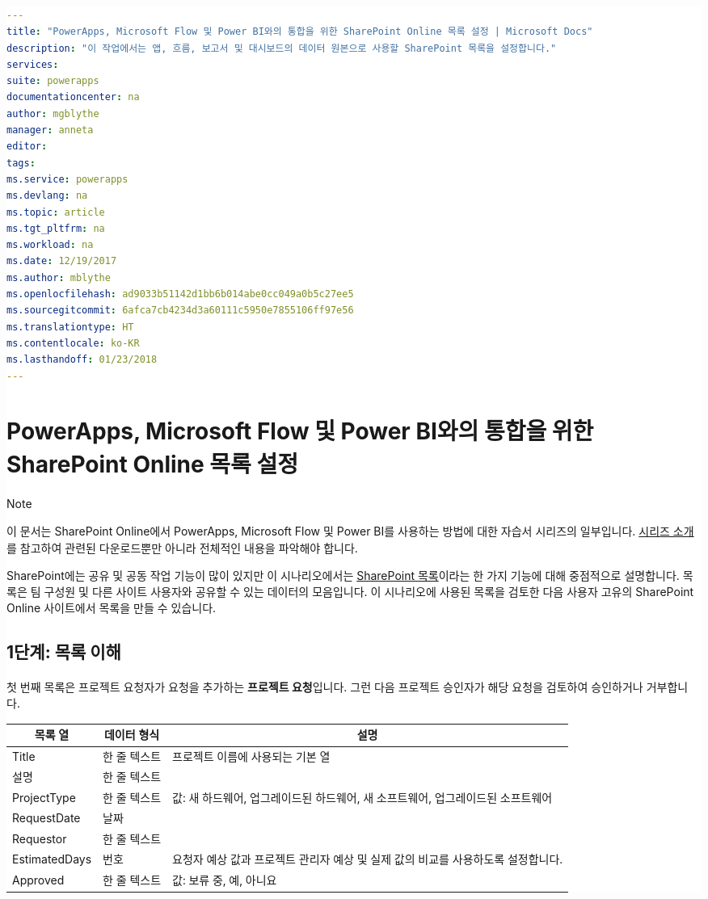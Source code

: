 ```yaml
---
title: "PowerApps, Microsoft Flow 및 Power BI와의 통합을 위한 SharePoint Online 목록 설정 | Microsoft Docs"
description: "이 작업에서는 앱, 흐름, 보고서 및 대시보드의 데이터 원본으로 사용할 SharePoint 목록을 설정합니다."
services: 
suite: powerapps
documentationcenter: na
author: mgblythe
manager: anneta
editor: 
tags: 
ms.service: powerapps
ms.devlang: na
ms.topic: article
ms.tgt_pltfrm: na
ms.workload: na
ms.date: 12/19/2017
ms.author: mblythe
ms.openlocfilehash: ad9033b51142d1bb6b014abe0cc049a0b5c27ee5
ms.sourcegitcommit: 6afca7cb4234d3a60111c5950e7855106ff97e56
ms.translationtype: HT
ms.contentlocale: ko-KR
ms.lasthandoff: 01/23/2018
---
```

# <a name="set-up-lists-for-sharepoint-online-integration-with-powerapps-microsoft-flow-and-power-bi"></a>PowerApps, Microsoft Flow 및 Power BI와의 통합을 위한 SharePoint Online 목록 설정
> [!NOTE]
> 이 문서는 SharePoint Online에서 PowerApps, Microsoft Flow 및 Power BI를 사용하는 방법에 대한 자습서 시리즈의 일부입니다. [시리즈 소개](sharepoint-scenario-intro.md)를 참고하여 관련된 다운로드뿐만 아니라 전체적인 내용을 파악해야 합니다.

SharePoint에는 공유 및 공동 작업 기능이 많이 있지만 이 시나리오에서는 [SharePoint 목록](https://support.office.com/article/Introduction-to-lists-0A1C3ACE-DEF0-44AF-B225-CFA8D92C52D7)이라는 한 가지 기능에 대해 중점적으로 설명합니다. 목록은 팀 구성원 및 다른 사이트 사용자와 공유할 수 있는 데이터의 모음입니다. 이 시나리오에 사용된 목록을 검토한 다음 사용자 고유의 SharePoint Online 사이트에서 목록을 만들 수 있습니다.

## <a name="step-1-understand-the-lists"></a>1단계: 목록 이해
첫 번째 목록은 프로젝트 요청자가 요청을 추가하는 **프로젝트 요청**입니다. 그런 다음 프로젝트 승인자가 해당 요청을 검토하여 승인하거나 거부합니다.

| **목록 열** | **데이터 형식** | **설명** |
| --- | --- | --- |
| Title |한 줄 텍스트 |프로젝트 이름에 사용되는 기본 열 |
| 설명 |한 줄 텍스트 | |
| ProjectType |한 줄 텍스트 |값: 새 하드웨어, 업그레이드된 하드웨어, 새 소프트웨어, 업그레이드된 소프트웨어 |
| RequestDate |날짜 | |
| Requestor |한 줄 텍스트 | |
| EstimatedDays |번호 |요청자 예상 값과 프로젝트 관리자 예상 및 실제 값의 비교를 사용하도록 설정합니다. |
| Approved |한 줄 텍스트 |값: 보류 중, 예, 아니요 |
